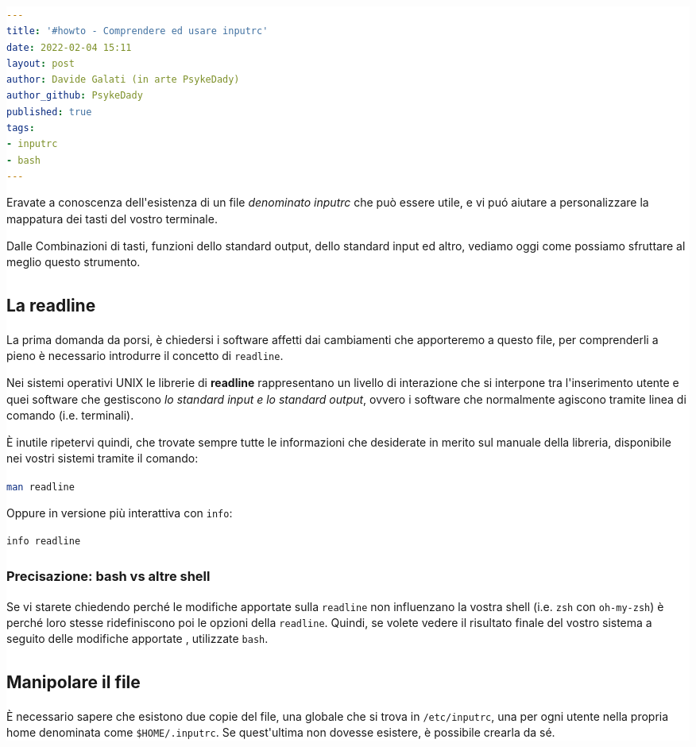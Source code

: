 ```yaml
---
title: '#howto - Comprendere ed usare inputrc' 
date: 2022-02-04 15:11
layout: post 
author: Davide Galati (in arte PsykeDady)
author_github: PsykeDady 
published: true
tags: 
- inputrc 
- bash
---
```


Eravate a conoscenza dell'esistenza di un file *denominato inputrc* che può essere utile, e vi puó aiutare a personalizzare la mappatura dei tasti del vostro terminale.

Dalle Combinazioni di tasti, funzioni dello standard output, dello standard input ed altro, vediamo oggi come possiamo sfruttare al meglio questo strumento.

## La readline

La prima domanda da porsi,  è chiedersi i software affetti dai cambiamenti che apporteremo a questo file, per comprenderli a pieno è necessario introdurre il concetto di `readline`.

Nei sistemi operativi UNIX le librerie di **readline** rappresentano un livello di interazione che si interpone tra l'inserimento utente e quei software che gestiscono *lo standard input e lo standard output*, ovvero i software che normalmente agiscono tramite linea di comando (i.e. terminali).  

È inutile ripetervi quindi, che trovate sempre tutte le informazioni che desiderate in merito sul manuale della libreria, disponibile  nei vostri sistemi tramite il comando: 

```bash
man readline
```

Oppure in versione più interattiva con `info`: 

```bash
info readline
```

 ### Precisazione: bash vs altre shell 

Se vi starete chiedendo perché le modifiche apportate sulla `readline` non influenzano la vostra shell (i.e. `zsh` con `oh-my-zsh`) è perché loro stesse ridefiniscono poi le opzioni della `readline`.
Quindi, se volete vedere il risultato finale del vostro sistema a seguito delle modifiche apportate , utilizzate `bash`.

## Manipolare il file

È necessario sapere che esistono due copie del file, una globale che si trova in `/etc/inputrc`, una per ogni utente nella propria home denominata come `$HOME/.inputrc`. Se quest'ultima non dovesse esistere, è possibile crearla da sé.
